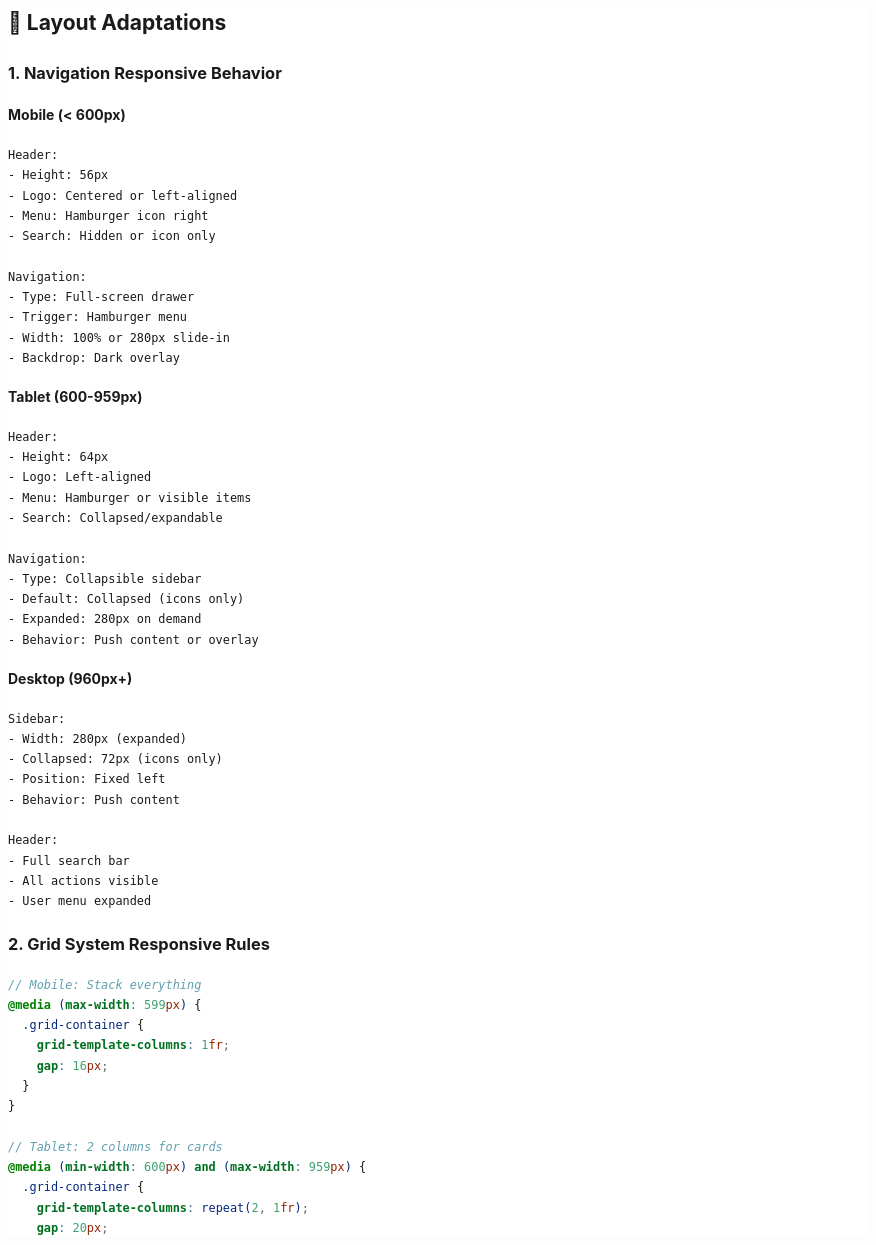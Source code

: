 ## 📐 Layout Adaptations

### 1. Navigation Responsive Behavior

#### Mobile (< 600px)
```
Header:
- Height: 56px
- Logo: Centered or left-aligned
- Menu: Hamburger icon right
- Search: Hidden or icon only

Navigation:
- Type: Full-screen drawer
- Trigger: Hamburger menu
- Width: 100% or 280px slide-in
- Backdrop: Dark overlay
```

#### Tablet (600-959px)
```
Header:
- Height: 64px
- Logo: Left-aligned
- Menu: Hamburger or visible items
- Search: Collapsed/expandable

Navigation:
- Type: Collapsible sidebar
- Default: Collapsed (icons only)
- Expanded: 280px on demand
- Behavior: Push content or overlay
```

#### Desktop (960px+)
```
Sidebar:
- Width: 280px (expanded)
- Collapsed: 72px (icons only)
- Position: Fixed left
- Behavior: Push content

Header:
- Full search bar
- All actions visible
- User menu expanded
```

### 2. Grid System Responsive Rules

```scss
// Mobile: Stack everything
@media (max-width: 599px) {
  .grid-container {
    grid-template-columns: 1fr;
    gap: 16px;
  }
}

// Tablet: 2 columns for cards
@media (min-width: 600px) and (max-width: 959px) {
  .grid-container {
    grid-template-columns: repeat(2, 1fr);
    gap: 20px;
```